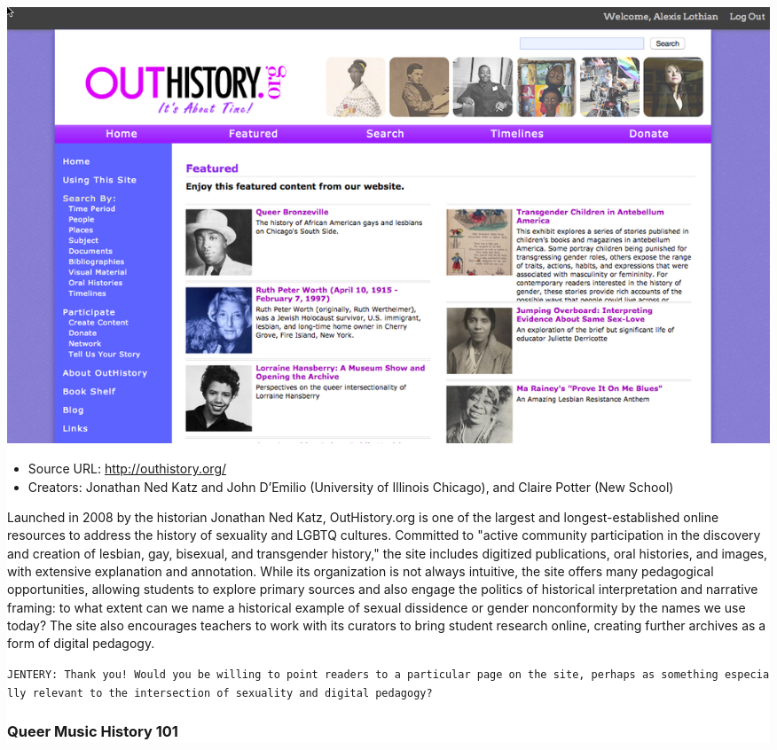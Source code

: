 ![screenshot](images/outHistory.tiff)

* Source URL: http://outhistory.org/
* Creators: Jonathan Ned Katz and John D’Emilio (University of Illinois Chicago), and Claire Potter (New School)

Launched in 2008 by the historian Jonathan Ned Katz, OutHistory.org is one of the largest and longest-established online resources to address the history of sexuality and LGBTQ cultures. Committed to "active community participation in the discovery and creation of lesbian, gay, bisexual, and transgender history," the site includes digitized publications, oral histories, and images, with extensive explanation and annotation. While its organization is not always intuitive, the site offers many pedagogical opportunities, allowing students to explore primary sources and also engage the politics of historical interpretation and narrative framing: to what extent can we name a historical example of sexual dissidence or gender nonconformity by the names we use today? The site also encourages teachers to work with its curators to bring student research online, creating further archives as a form of digital pedagogy. 

    JENTERY: Thank you! Would you be willing to point readers to a particular page on the site, perhaps as something especially relevant to the intersection of sexuality and digital pedagogy? 

### Queer Music History 101